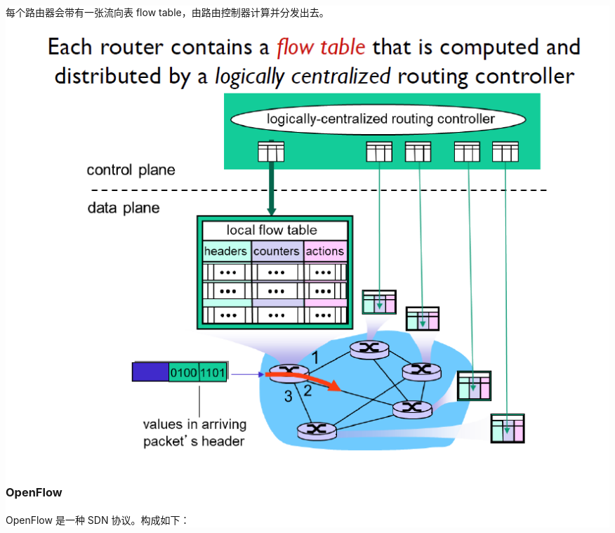 每个路由器会带有一张流向表 flow table，由路由控制器计算并分发出去。
![](p/ipn-w3/assets/Pasted%20image%2020240602175958.png)

### OpenFlow

OpenFlow 是一种 SDN 协议。构成如下：